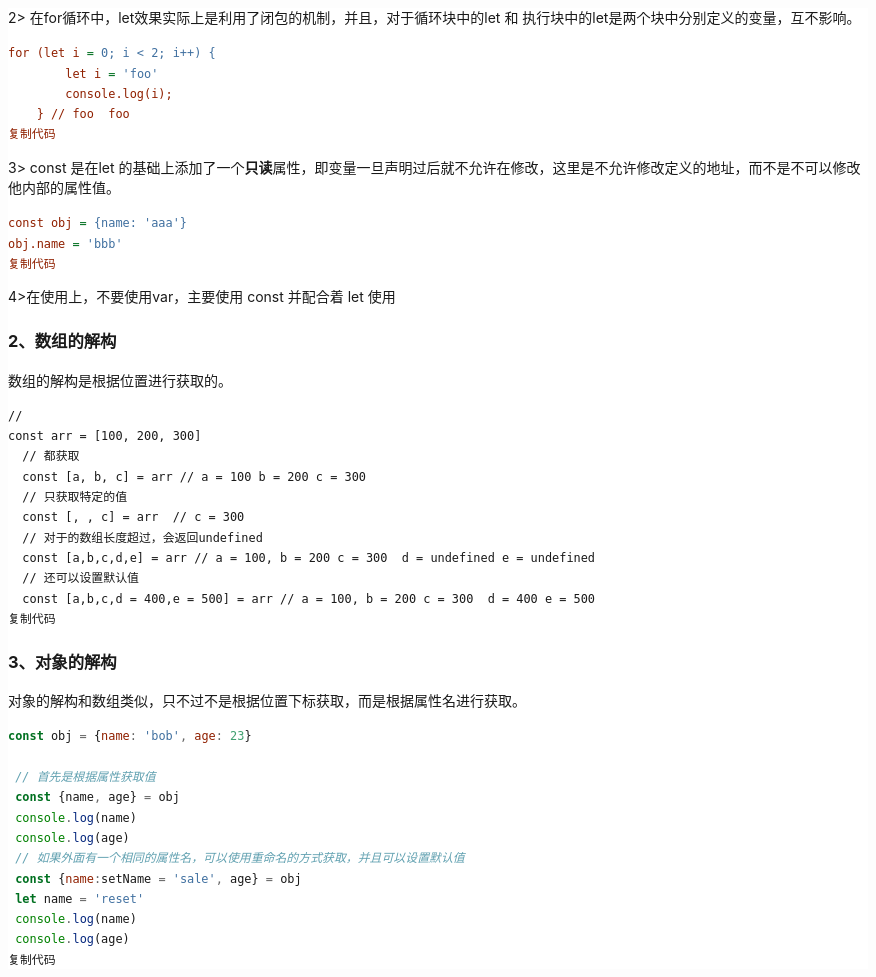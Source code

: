 2> 在for循环中，let效果实际上是利用了闭包的机制，并且，对于循环块中的let 和 执行块中的let是两个块中分别定义的变量，互不影响。

```ini
for (let i = 0; i < 2; i++) {
        let i = 'foo'
        console.log(i);
    } // foo  foo
复制代码
```

3> const 是在let 的基础上添加了一个**只读**属性，即变量一旦声明过后就不允许在修改，这里是不允许修改定义的地址，而不是不可以修改他内部的属性值。

```ini
const obj = {name: 'aaa'}
obj.name = 'bbb'
复制代码
```

4>在使用上，不要使用var，主要使用 const 并配合着 let 使用

### 2、数组的解构

数组的解构是根据位置进行获取的。

```arduino
// 
const arr = [100, 200, 300]
  // 都获取
  const [a, b, c] = arr // a = 100 b = 200 c = 300
  // 只获取特定的值
  const [, , c] = arr  // c = 300
  // 对于的数组长度超过，会返回undefined
  const [a,b,c,d,e] = arr // a = 100, b = 200 c = 300  d = undefined e = undefined
  // 还可以设置默认值
  const [a,b,c,d = 400,e = 500] = arr // a = 100, b = 200 c = 300  d = 400 e = 500
复制代码
```

### 3、对象的解构

对象的解构和数组类似，只不过不是根据位置下标获取，而是根据属性名进行获取。

```javascript
const obj = {name: 'bob', age: 23}

 // 首先是根据属性获取值
 const {name, age} = obj
 console.log(name)
 console.log(age)
 // 如果外面有一个相同的属性名，可以使用重命名的方式获取，并且可以设置默认值
 const {name:setName = 'sale', age} = obj
 let name = 'reset'
 console.log(name)
 console.log(age)
复制代码
```
